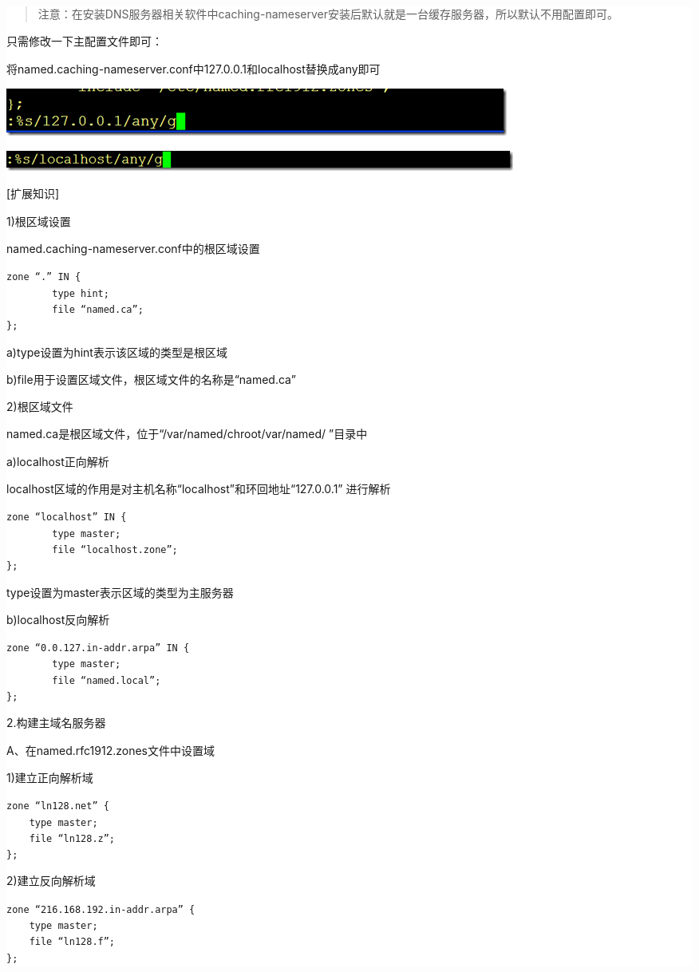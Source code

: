 >注意：在安装DNS服务器相关软件中caching-nameserver安装后默认就是一台缓存服务器，所以默认不用配置即可。

只需修改一下主配置文件即可：

将named.caching-nameserver.conf中127.0.0.1和localhost替换成any即可 

![linux-dns-010-014][linux-dns-010-014]

![linux-dns-011-014][linux-dns-011-014]

[扩展知识]

1)根区域设置

named.caching-nameserver.conf中的根区域设置

	zone “.” IN {
	        type hint;
	        file “named.ca”;
	};

a)type设置为hint表示该区域的类型是根区域

b)file用于设置区域文件，根区域文件的名称是“named.ca”

2)根区域文件

named.ca是根区域文件，位于“/var/named/chroot/var/named/ ”目录中

a)localhost正向解析

localhost区域的作用是对主机名称“localhost”和环回地址“127.0.0.1” 进行解析

	zone “localhost” IN {
	        type master;
	        file “localhost.zone”;
	};

type设置为master表示区域的类型为主服务器

b)localhost反向解析

	zone “0.0.127.in-addr.arpa” IN {
	        type master;
	        file “named.local”;
	}; 

2.构建主域名服务器

A、在named.rfc1912.zones文件中设置域

1)建立正向解析域

	zone “ln128.net” {
        type master;
        file “ln128.z”;
    };

2)建立反向解析域

	zone “216.168.192.in-addr.arpa” {
	    type master;
		file “ln128.f”;
	};


[linux-dns-001-014]: /image/linux/linux-dns-001-014.png
[linux-dns-002-014]: /image/linux/linux-dns-002-014.png
[linux-dns-003-014]: /image/linux/linux-dns-003-014.png
[linux-dns-004-014]: /image/linux/linux-dns-004-014.png
[linux-dns-005-014]: /image/linux/linux-dns-005-014.png
[linux-dns-006-014]: /image/linux/linux-dns-006-014.png
[linux-dns-007-014]: /image/linux/linux-dns-007-014.png
[linux-dns-008-014]: /image/linux/linux-dns-008-014.png
[linux-dns-009-014]: /image/linux/linux-dns-009-014.png
[linux-dns-010-014]: /image/linux/linux-dns-010-014.png
[linux-dns-011-014]: /image/linux/linux-dns-011-014.png
[linux-dns-012-014]: /image/linux/linux-dns-012-014.png
[linux-dns-013-014]: /image/linux/linux-dns-013-014.png
[linux-dns-014-014]: /image/linux/linux-dns-014-014.png
[linux-dns-015-014]: /image/linux/linux-dns-015-014.png
[linux-dns-016-014]: /image/linux/linux-dns-016-014.png
[linux-dns-017-014]: /image/linux/linux-dns-017-014.png
[linux-dns-018-014]: /image/linux/linux-dns-018-014.png
[linux-dns-019-014]: /image/linux/linux-dns-019-014.png
[linux-dns-020-014]: /image/linux/linux-dns-020-014.png